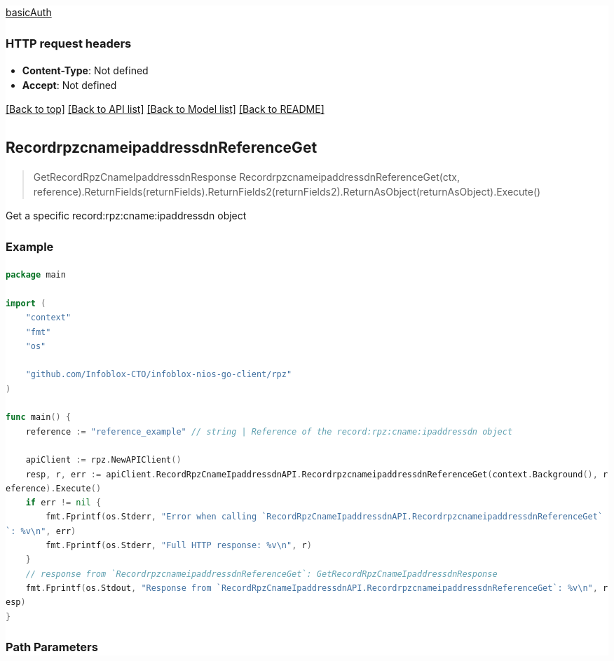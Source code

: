 [basicAuth](../README.md#basicAuth)

### HTTP request headers

- **Content-Type**: Not defined
- **Accept**: Not defined

[[Back to top]](#) [[Back to API list]](../README.md#documentation-for-api-endpoints)
[[Back to Model list]](../README.md#documentation-for-models)
[[Back to README]](../README.md)


## RecordrpzcnameipaddressdnReferenceGet

> GetRecordRpzCnameIpaddressdnResponse RecordrpzcnameipaddressdnReferenceGet(ctx, reference).ReturnFields(returnFields).ReturnFields2(returnFields2).ReturnAsObject(returnAsObject).Execute()

Get a specific record:rpz:cname:ipaddressdn object



### Example

```go
package main

import (
	"context"
	"fmt"
	"os"

	"github.com/Infoblox-CTO/infoblox-nios-go-client/rpz"
)

func main() {
	reference := "reference_example" // string | Reference of the record:rpz:cname:ipaddressdn object

	apiClient := rpz.NewAPIClient()
	resp, r, err := apiClient.RecordRpzCnameIpaddressdnAPI.RecordrpzcnameipaddressdnReferenceGet(context.Background(), reference).Execute()
	if err != nil {
		fmt.Fprintf(os.Stderr, "Error when calling `RecordRpzCnameIpaddressdnAPI.RecordrpzcnameipaddressdnReferenceGet``: %v\n", err)
		fmt.Fprintf(os.Stderr, "Full HTTP response: %v\n", r)
	}
	// response from `RecordrpzcnameipaddressdnReferenceGet`: GetRecordRpzCnameIpaddressdnResponse
	fmt.Fprintf(os.Stdout, "Response from `RecordRpzCnameIpaddressdnAPI.RecordrpzcnameipaddressdnReferenceGet`: %v\n", resp)
}
```

### Path Parameters
